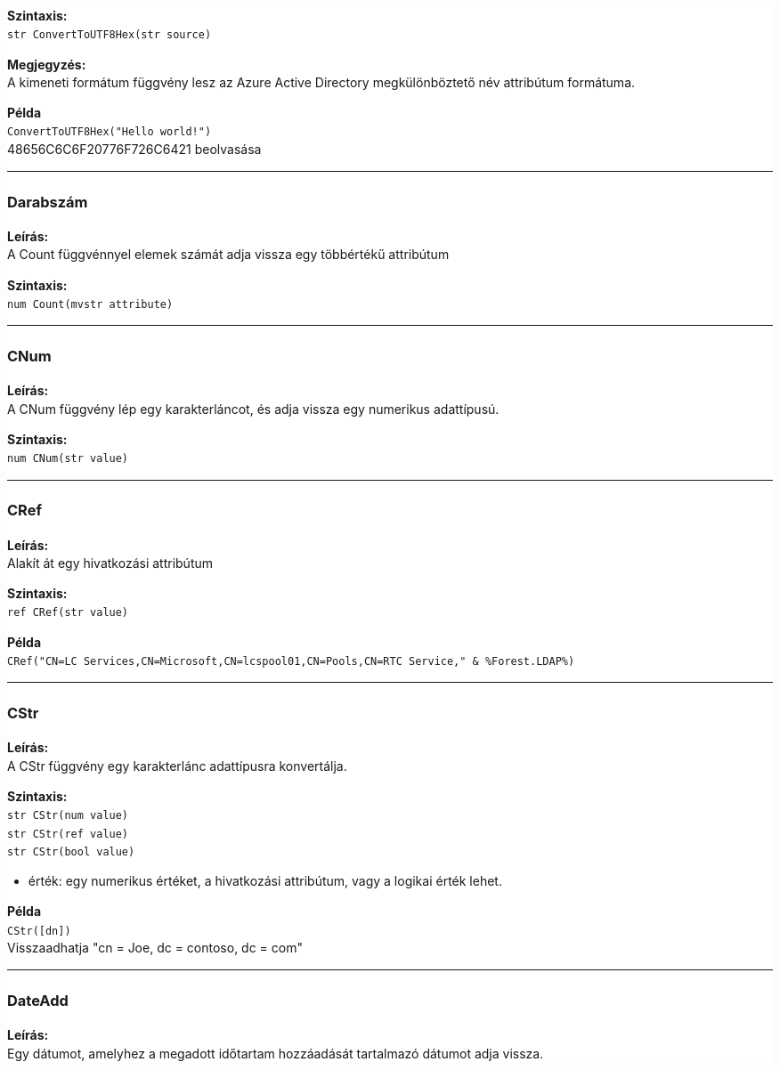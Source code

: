 **Szintaxis:**  
`str ConvertToUTF8Hex(str source)`

**Megjegyzés:**  
A kimeneti formátum függvény lesz az Azure Active Directory megkülönböztető név attribútum formátuma.

**Példa**  
`ConvertToUTF8Hex("Hello world!")`  
48656C6C6F20776F726C6421 beolvasása

- - -
### <a name="count"></a>Darabszám
**Leírás:**  
A Count függvénnyel elemek számát adja vissza egy többértékű attribútum

**Szintaxis:**  
`num Count(mvstr attribute)`

- - -
### <a name="cnum"></a>CNum
**Leírás:**  
A CNum függvény lép egy karakterláncot, és adja vissza egy numerikus adattípusú.

**Szintaxis:**  
`num CNum(str value)`

- - -
### <a name="cref"></a>CRef
**Leírás:**  
Alakít át egy hivatkozási attribútum

**Szintaxis:**  
`ref CRef(str value)`

**Példa**  
`CRef("CN=LC Services,CN=Microsoft,CN=lcspool01,CN=Pools,CN=RTC Service," & %Forest.LDAP%)`

- - -
### <a name="cstr"></a>CStr
**Leírás:**  
A CStr függvény egy karakterlánc adattípusra konvertálja.

**Szintaxis:**  
`str CStr(num value)`  
`str CStr(ref value)`  
`str CStr(bool value)`  

* érték: egy numerikus értéket, a hivatkozási attribútum, vagy a logikai érték lehet.

**Példa**  
`CStr([dn])`  
Visszaadhatja "cn = Joe, dc = contoso, dc = com"

- - -
### <a name="dateadd"></a>DateAdd
**Leírás:**  
Egy dátumot, amelyhez a megadott időtartam hozzáadását tartalmazó dátumot adja vissza.

